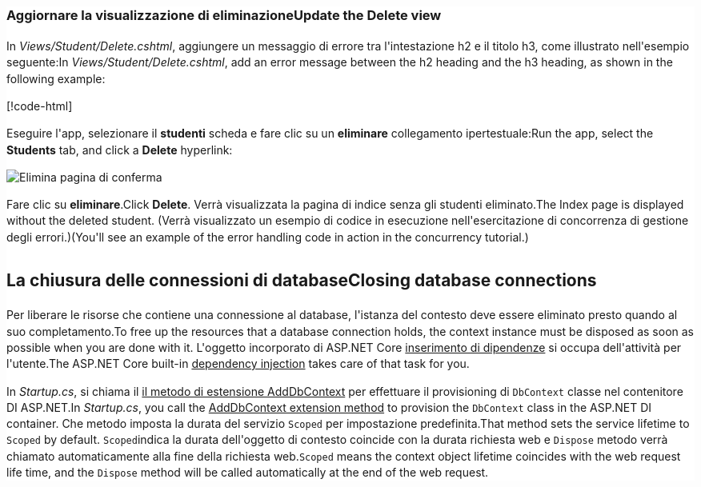 ### <a name="update-the-delete-view"></a><span data-ttu-id="f68a6-277">Aggiornare la visualizzazione di eliminazione</span><span class="sxs-lookup"><span data-stu-id="f68a6-277">Update the Delete view</span></span>

<span data-ttu-id="f68a6-278">In *Views/Student/Delete.cshtml*, aggiungere un messaggio di errore tra l'intestazione h2 e il titolo h3, come illustrato nell'esempio seguente:</span><span class="sxs-lookup"><span data-stu-id="f68a6-278">In *Views/Student/Delete.cshtml*, add an error message between the h2 heading and the h3 heading, as shown in the following example:</span></span>

[!code-html[](intro/samples/cu/Views/Students/Delete.cshtml?range=7-9&highlight=2)]

<span data-ttu-id="f68a6-279">Eseguire l'app, selezionare il **studenti** scheda e fare clic su un **eliminare** collegamento ipertestuale:</span><span class="sxs-lookup"><span data-stu-id="f68a6-279">Run the app, select the **Students** tab, and click a **Delete** hyperlink:</span></span>

![Elimina pagina di conferma](crud/_static/student-delete.png)

<span data-ttu-id="f68a6-281">Fare clic su **eliminare**.</span><span class="sxs-lookup"><span data-stu-id="f68a6-281">Click **Delete**.</span></span> <span data-ttu-id="f68a6-282">Verrà visualizzata la pagina di indice senza gli studenti eliminato.</span><span class="sxs-lookup"><span data-stu-id="f68a6-282">The Index page is displayed without the deleted student.</span></span> <span data-ttu-id="f68a6-283">(Verrà visualizzato un esempio di codice in esecuzione nell'esercitazione di concorrenza di gestione degli errori.)</span><span class="sxs-lookup"><span data-stu-id="f68a6-283">(You'll see an example of the error handling code in action in the concurrency tutorial.)</span></span>

## <a name="closing-database-connections"></a><span data-ttu-id="f68a6-284">La chiusura delle connessioni di database</span><span class="sxs-lookup"><span data-stu-id="f68a6-284">Closing database connections</span></span>

<span data-ttu-id="f68a6-285">Per liberare le risorse che contiene una connessione al database, l'istanza del contesto deve essere eliminato presto quando al suo completamento.</span><span class="sxs-lookup"><span data-stu-id="f68a6-285">To free up the resources that a database connection holds, the context instance must be disposed as soon as possible when you are done with it.</span></span> <span data-ttu-id="f68a6-286">L'oggetto incorporato di ASP.NET Core [inserimento di dipendenze](../../fundamentals/dependency-injection.md) si occupa dell'attività per l'utente.</span><span class="sxs-lookup"><span data-stu-id="f68a6-286">The ASP.NET Core built-in [dependency injection](../../fundamentals/dependency-injection.md) takes care of that task for you.</span></span>

<span data-ttu-id="f68a6-287">In *Startup.cs*, si chiama il [il metodo di estensione AddDbContext](https://github.com/aspnet/EntityFrameworkCore/blob/03bcb5122e3f577a84498545fcf130ba79a3d987/src/Microsoft.EntityFrameworkCore/EntityFrameworkServiceCollectionExtensions.cs) per effettuare il provisioning di `DbContext` classe nel contenitore DI ASP.NET.</span><span class="sxs-lookup"><span data-stu-id="f68a6-287">In *Startup.cs*, you call the [AddDbContext extension method](https://github.com/aspnet/EntityFrameworkCore/blob/03bcb5122e3f577a84498545fcf130ba79a3d987/src/Microsoft.EntityFrameworkCore/EntityFrameworkServiceCollectionExtensions.cs) to provision the `DbContext` class in the ASP.NET DI container.</span></span> <span data-ttu-id="f68a6-288">Che metodo imposta la durata del servizio `Scoped` per impostazione predefinita.</span><span class="sxs-lookup"><span data-stu-id="f68a6-288">That method sets the service lifetime to `Scoped` by default.</span></span> <span data-ttu-id="f68a6-289">`Scoped`indica la durata dell'oggetto di contesto coincide con la durata richiesta web e `Dispose` metodo verrà chiamato automaticamente alla fine della richiesta web.</span><span class="sxs-lookup"><span data-stu-id="f68a6-289">`Scoped` means the context object lifetime coincides with the web request life time, and the `Dispose` method will be called automatically at the end of the web request.</span></span>
